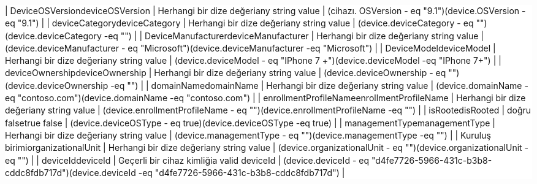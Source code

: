 | <span data-ttu-id="9873b-378">DeviceOSVersion</span><span class="sxs-lookup"><span data-stu-id="9873b-378">deviceOSVersion</span></span>         | <span data-ttu-id="9873b-379">Herhangi bir dize değeri</span><span class="sxs-lookup"><span data-stu-id="9873b-379">any string value</span></span>                | <span data-ttu-id="9873b-380">(cihazı. OSVersion - eq "9.1")</span><span class="sxs-lookup"><span data-stu-id="9873b-380">(device.OSVersion -eq "9.1")</span></span>                                |
| <span data-ttu-id="9873b-381">deviceCategory</span><span class="sxs-lookup"><span data-stu-id="9873b-381">deviceCategory</span></span>          | <span data-ttu-id="9873b-382">Herhangi bir dize değeri</span><span class="sxs-lookup"><span data-stu-id="9873b-382">any string value</span></span>                | <span data-ttu-id="9873b-383">(device.deviceCategory - eq "")</span><span class="sxs-lookup"><span data-stu-id="9873b-383">(device.deviceCategory -eq "")</span></span>                              |
| <span data-ttu-id="9873b-384">DeviceManufacturer</span><span class="sxs-lookup"><span data-stu-id="9873b-384">deviceManufacturer</span></span>      | <span data-ttu-id="9873b-385">Herhangi bir dize değeri</span><span class="sxs-lookup"><span data-stu-id="9873b-385">any string value</span></span>                | <span data-ttu-id="9873b-386">(device.deviceManufacturer - eq "Microsoft")</span><span class="sxs-lookup"><span data-stu-id="9873b-386">(device.deviceManufacturer -eq "Microsoft")</span></span>                 |
| <span data-ttu-id="9873b-387">DeviceModel</span><span class="sxs-lookup"><span data-stu-id="9873b-387">deviceModel</span></span>             | <span data-ttu-id="9873b-388">Herhangi bir dize değeri</span><span class="sxs-lookup"><span data-stu-id="9873b-388">any string value</span></span>                | <span data-ttu-id="9873b-389">(device.deviceModel - eq "IPhone 7 +")</span><span class="sxs-lookup"><span data-stu-id="9873b-389">(device.deviceModel -eq "IPhone 7+")</span></span>                        |
| <span data-ttu-id="9873b-390">deviceOwnership</span><span class="sxs-lookup"><span data-stu-id="9873b-390">deviceOwnership</span></span>         | <span data-ttu-id="9873b-391">Herhangi bir dize değeri</span><span class="sxs-lookup"><span data-stu-id="9873b-391">any string value</span></span>                | <span data-ttu-id="9873b-392">(device.deviceOwnership - eq "")</span><span class="sxs-lookup"><span data-stu-id="9873b-392">(device.deviceOwnership -eq "")</span></span>                             |
| <span data-ttu-id="9873b-393">domainName</span><span class="sxs-lookup"><span data-stu-id="9873b-393">domainName</span></span>              | <span data-ttu-id="9873b-394">Herhangi bir dize değeri</span><span class="sxs-lookup"><span data-stu-id="9873b-394">any string value</span></span>                | <span data-ttu-id="9873b-395">(device.domainName - eq "contoso.com")</span><span class="sxs-lookup"><span data-stu-id="9873b-395">(device.domainName -eq "contoso.com")</span></span>                       |
| <span data-ttu-id="9873b-396">enrollmentProfileName</span><span class="sxs-lookup"><span data-stu-id="9873b-396">enrollmentProfileName</span></span>   | <span data-ttu-id="9873b-397">Herhangi bir dize değeri</span><span class="sxs-lookup"><span data-stu-id="9873b-397">any string value</span></span>                | <span data-ttu-id="9873b-398">(device.enrollmentProfileName - eq "")</span><span class="sxs-lookup"><span data-stu-id="9873b-398">(device.enrollmentProfileName -eq "")</span></span>                       |
| <span data-ttu-id="9873b-399">isRooted</span><span class="sxs-lookup"><span data-stu-id="9873b-399">isRooted</span></span>                | <span data-ttu-id="9873b-400">doğru false</span><span class="sxs-lookup"><span data-stu-id="9873b-400">true false</span></span>                      | <span data-ttu-id="9873b-401">(device.deviceOSType - eq true)</span><span class="sxs-lookup"><span data-stu-id="9873b-401">(device.deviceOSType -eq true)</span></span>                              |
| <span data-ttu-id="9873b-402">managementType</span><span class="sxs-lookup"><span data-stu-id="9873b-402">managementType</span></span>          | <span data-ttu-id="9873b-403">Herhangi bir dize değeri</span><span class="sxs-lookup"><span data-stu-id="9873b-403">any string value</span></span>                | <span data-ttu-id="9873b-404">(device.managementType - eq "")</span><span class="sxs-lookup"><span data-stu-id="9873b-404">(device.managementType -eq "")</span></span>                              |
| <span data-ttu-id="9873b-405">Kuruluş birimi</span><span class="sxs-lookup"><span data-stu-id="9873b-405">organizationalUnit</span></span>      | <span data-ttu-id="9873b-406">Herhangi bir dize değeri</span><span class="sxs-lookup"><span data-stu-id="9873b-406">any string value</span></span>                | <span data-ttu-id="9873b-407">(device.organizationalUnit - eq "")</span><span class="sxs-lookup"><span data-stu-id="9873b-407">(device.organizationalUnit -eq "")</span></span>                          |
| <span data-ttu-id="9873b-408">deviceId</span><span class="sxs-lookup"><span data-stu-id="9873b-408">deviceId</span></span>                | <span data-ttu-id="9873b-409">Geçerli bir cihaz kimliği</span><span class="sxs-lookup"><span data-stu-id="9873b-409">a valid deviceId</span></span>                | <span data-ttu-id="9873b-410">(device.deviceId - eq "d4fe7726-5966-431c-b3b8-cddc8fdb717d")</span><span class="sxs-lookup"><span data-stu-id="9873b-410">(device.deviceId -eq "d4fe7726-5966-431c-b3b8-cddc8fdb717d")</span></span> |